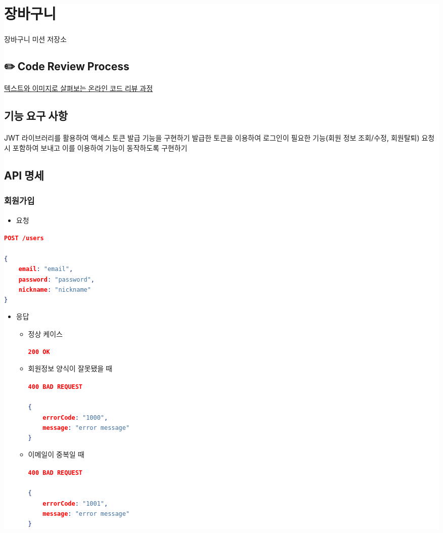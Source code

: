 # 장바구니
장바구니 미션 저장소

## ✏️ Code Review Process
[텍스트와 이미지로 살펴보는 온라인 코드 리뷰 과정](https://github.com/next-step/nextstep-docs/tree/master/codereview)

## 기능 요구 사항
JWT 라이브러리를 활용하여 액세스 토큰 발급 기능을 구현하기
발급한 토큰을 이용하여 로그인이 필요한 기능(회원 정보 조회/수정, 회원탈퇴) 요청 시 포함하여 보내고 이를 이용하여 기능이 동작하도록 구현하기

## API 명세
### 회원가입

- 요청

```json
POST /users

{
	email: "email",
	password: "password",
	nickname: "nickname"
}
```

- 응답
    - 정상 케이스

        ```json
        200 OK
        ```

    - 회원정보 양식이 잘못됐을 때

        ```json
        400 BAD REQUEST
        
        {
        	errorCode: "1000",
        	message: "error message"
        }
        ```

    - 이메일이 중복일 때

        ```json
        400 BAD REQUEST 
        
        {
        	errorCode: "1001",
        	message: "error message"
        }
        ```
